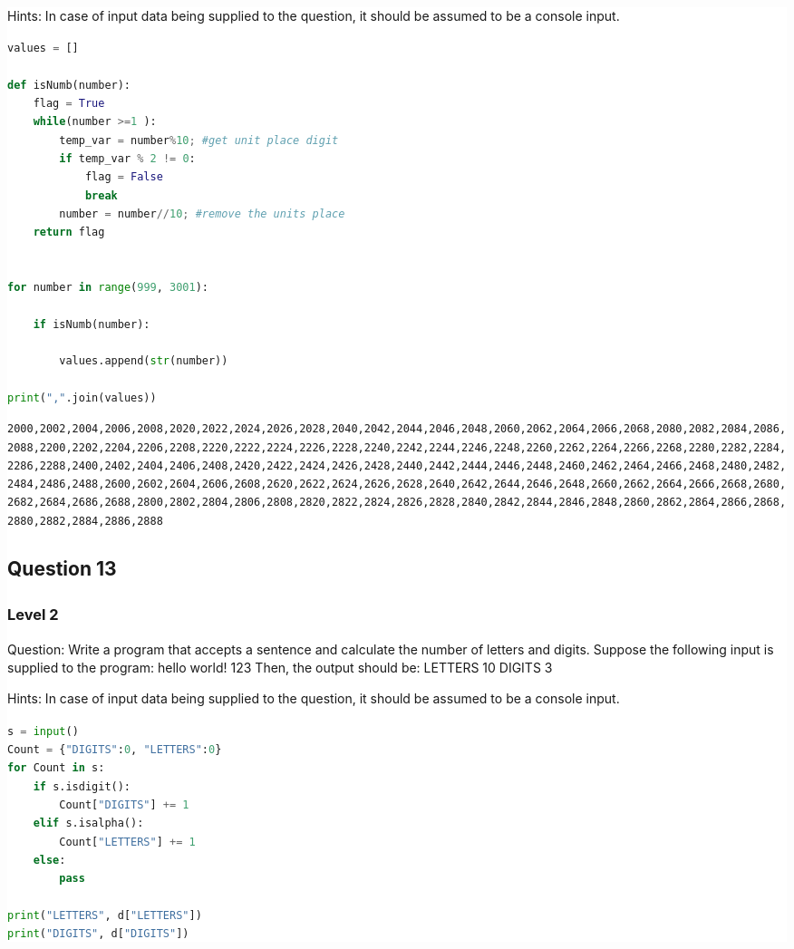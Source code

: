 Hints:
In case of input data being supplied to the question, it should be assumed to be a console input.



```python
values = []

def isNumb(number):
    flag = True
    while(number >=1 ):
        temp_var = number%10; #get unit place digit
        if temp_var % 2 != 0:
            flag = False
            break
        number = number//10; #remove the units place 
    return flag

    
for number in range(999, 3001):
    
    if isNumb(number):
        
        values.append(str(number))
        
print(",".join(values))

```

    2000,2002,2004,2006,2008,2020,2022,2024,2026,2028,2040,2042,2044,2046,2048,2060,2062,2064,2066,2068,2080,2082,2084,2086,2088,2200,2202,2204,2206,2208,2220,2222,2224,2226,2228,2240,2242,2244,2246,2248,2260,2262,2264,2266,2268,2280,2282,2284,2286,2288,2400,2402,2404,2406,2408,2420,2422,2424,2426,2428,2440,2442,2444,2446,2448,2460,2462,2464,2466,2468,2480,2482,2484,2486,2488,2600,2602,2604,2606,2608,2620,2622,2624,2626,2628,2640,2642,2644,2646,2648,2660,2662,2664,2666,2668,2680,2682,2684,2686,2688,2800,2802,2804,2806,2808,2820,2822,2824,2826,2828,2840,2842,2844,2846,2848,2860,2862,2864,2866,2868,2880,2882,2884,2886,2888
    

## Question 13
### Level 2

Question:
Write a program that accepts a sentence and calculate the number of letters and digits.
Suppose the following input is supplied to the program:
hello world! 123
Then, the output should be:
LETTERS 10
DIGITS 3

Hints:
In case of input data being supplied to the question, it should be assumed to be a console input.



```python
s = input()
Count = {"DIGITS":0, "LETTERS":0}
for Count in s:
    if s.isdigit():
        Count["DIGITS"] += 1
    elif s.isalpha():
        Count["LETTERS"] += 1
    else:
        pass
    
print("LETTERS", d["LETTERS"])
print("DIGITS", d["DIGITS"])
```